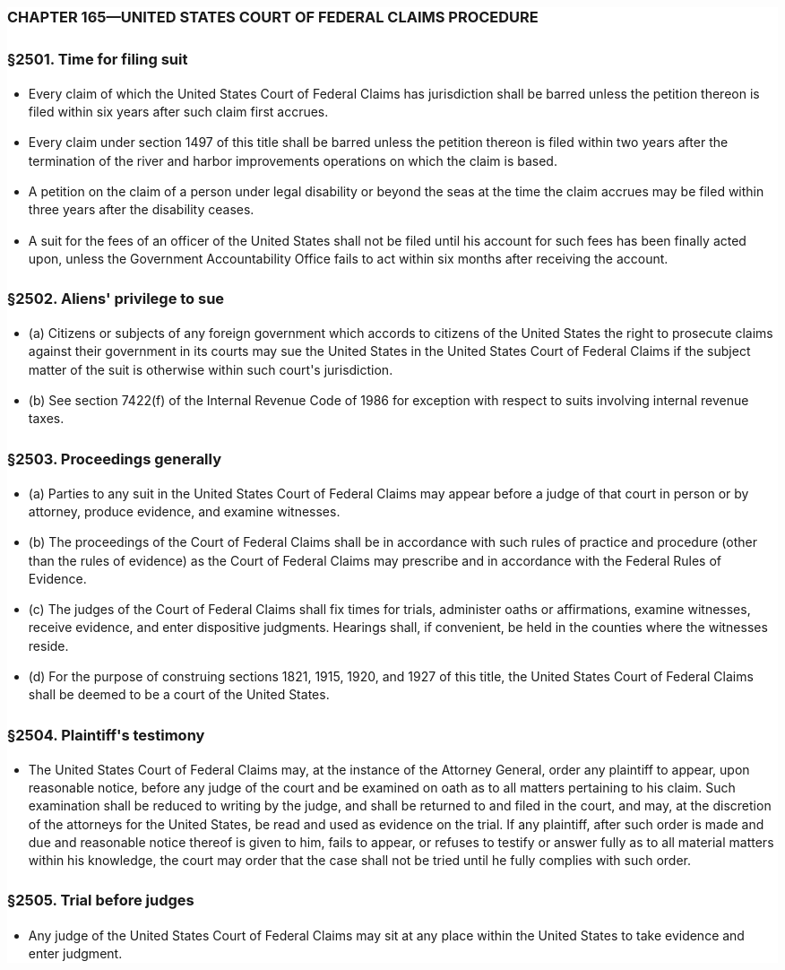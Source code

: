 ### **CHAPTER 165—UNITED STATES COURT OF FEDERAL CLAIMS PROCEDURE**

### §2501. Time for filing suit
* Every claim of which the United States Court of Federal Claims has jurisdiction shall be barred unless the petition thereon is filed within six years after such claim first accrues.

* Every claim under section 1497 of this title shall be barred unless the petition thereon is filed within two years after the termination of the river and harbor improvements operations on which the claim is based.

* A petition on the claim of a person under legal disability or beyond the seas at the time the claim accrues may be filed within three years after the disability ceases.

* A suit for the fees of an officer of the United States shall not be filed until his account for such fees has been finally acted upon, unless the Government Accountability Office fails to act within six months after receiving the account.

### §2502. Aliens' privilege to sue
* (a) Citizens or subjects of any foreign government which accords to citizens of the United States the right to prosecute claims against their government in its courts may sue the United States in the United States Court of Federal Claims if the subject matter of the suit is otherwise within such court's jurisdiction.

* (b) See section 7422(f) of the Internal Revenue Code of 1986 for exception with respect to suits involving internal revenue taxes.

### §2503. Proceedings generally
* (a) Parties to any suit in the United States Court of Federal Claims may appear before a judge of that court in person or by attorney, produce evidence, and examine witnesses.

* (b) The proceedings of the Court of Federal Claims shall be in accordance with such rules of practice and procedure (other than the rules of evidence) as the Court of Federal Claims may prescribe and in accordance with the Federal Rules of Evidence.

* (c) The judges of the Court of Federal Claims shall fix times for trials, administer oaths or affirmations, examine witnesses, receive evidence, and enter dispositive judgments. Hearings shall, if convenient, be held in the counties where the witnesses reside.

* (d) For the purpose of construing sections 1821, 1915, 1920, and 1927 of this title, the United States Court of Federal Claims shall be deemed to be a court of the United States.

### §2504. Plaintiff's testimony
* The United States Court of Federal Claims may, at the instance of the Attorney General, order any plaintiff to appear, upon reasonable notice, before any judge of the court and be examined on oath as to all matters pertaining to his claim. Such examination shall be reduced to writing by the judge, and shall be returned to and filed in the court, and may, at the discretion of the attorneys for the United States, be read and used as evidence on the trial. If any plaintiff, after such order is made and due and reasonable notice thereof is given to him, fails to appear, or refuses to testify or answer fully as to all material matters within his knowledge, the court may order that the case shall not be tried until he fully complies with such order.

### §2505. Trial before judges
* Any judge of the United States Court of Federal Claims may sit at any place within the United States to take evidence and enter judgment.
